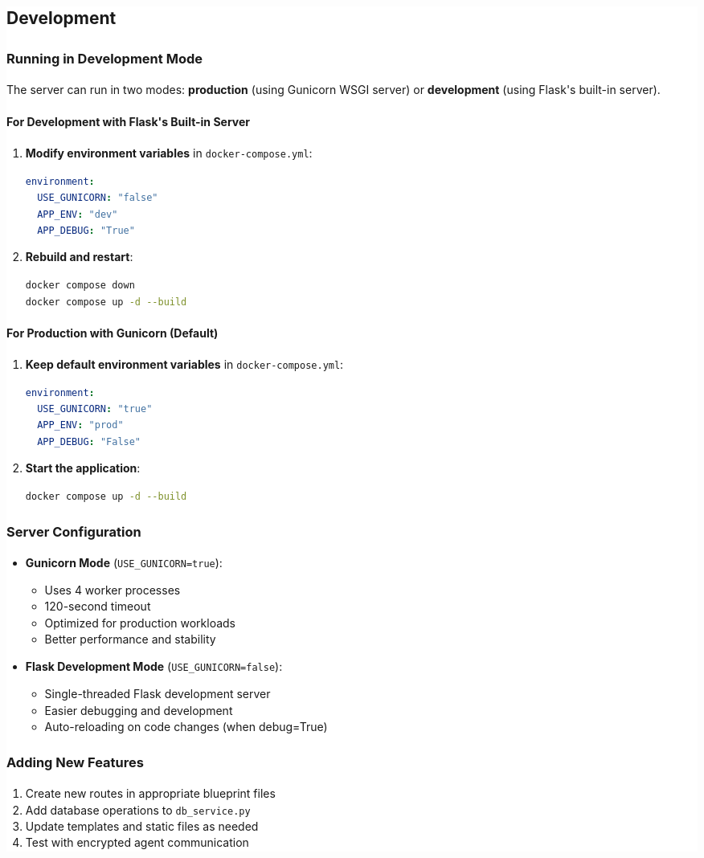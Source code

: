 ## Development

### Running in Development Mode

The server can run in two modes: **production** (using Gunicorn WSGI server) or **development** (using Flask's built-in server).

#### For Development with Flask's Built-in Server

1. **Modify environment variables** in `docker-compose.yml`:
   ```yaml
   environment:
     USE_GUNICORN: "false"
     APP_ENV: "dev"
     APP_DEBUG: "True"
   ```

2. **Rebuild and restart**:
   ```bash
   docker compose down
   docker compose up -d --build
   ```

#### For Production with Gunicorn (Default)

1. **Keep default environment variables** in `docker-compose.yml`:
   ```yaml
   environment:
     USE_GUNICORN: "true"
     APP_ENV: "prod"
     APP_DEBUG: "False"
   ```

2. **Start the application**:
   ```bash
   docker compose up -d --build
   ```

### Server Configuration

- **Gunicorn Mode** (`USE_GUNICORN=true`): 
  - Uses 4 worker processes
  - 120-second timeout
  - Optimized for production workloads
  - Better performance and stability

- **Flask Development Mode** (`USE_GUNICORN=false`):
  - Single-threaded Flask development server
  - Easier debugging and development
  - Auto-reloading on code changes (when debug=True)

### Adding New Features

1. Create new routes in appropriate blueprint files
2. Add database operations to `db_service.py`
3. Update templates and static files as needed
4. Test with encrypted agent communication
